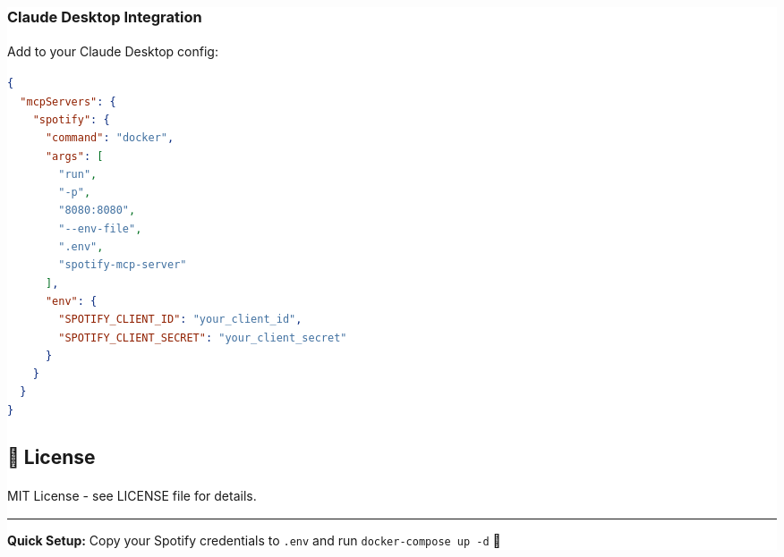 ### **Claude Desktop Integration**

Add to your Claude Desktop config:

```json
{
  "mcpServers": {
    "spotify": {
      "command": "docker",
      "args": [
        "run",
        "-p",
        "8080:8080",
        "--env-file",
        ".env",
        "spotify-mcp-server"
      ],
      "env": {
        "SPOTIFY_CLIENT_ID": "your_client_id",
        "SPOTIFY_CLIENT_SECRET": "your_client_secret"
      }
    }
  }
}
```

## 📄 **License**

MIT License - see LICENSE file for details.

---

**Quick Setup:** Copy your Spotify credentials to `.env` and run `docker-compose up -d` 🎵

